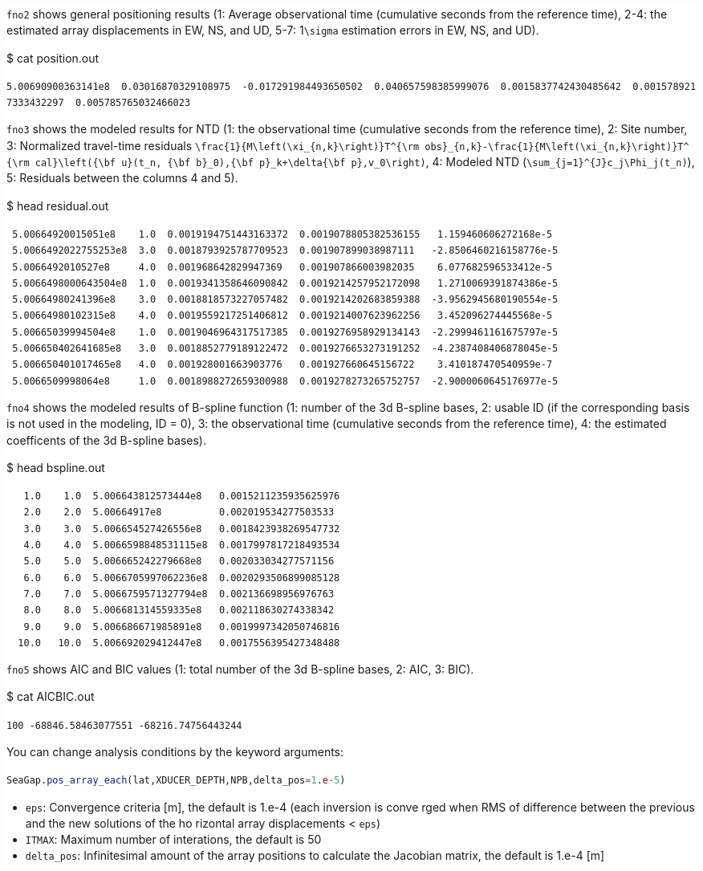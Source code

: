 `fno2` shows general positioning results (1: Average observational time (cumulative seconds from the reference time), 2-4: the estimated array displacements in EW, NS, and UD, 5-7: 1``\sigma`` estimation errors in EW, NS, and UD).

$ cat position.out
```
5.00690900363141e8  0.03016870329108975  -0.017291984493650502  0.040657598385999076  0.0015837742430485642  0.0015789217333432297  0.005785765032466023
```

`fno3` shows the modeled results for NTD (1: the observational time (cumulative seconds from the reference time), 2: Site number, 3: Normalized travel-time residuals ``\frac{1}{M\left(\xi_{n,k}\right)}T^{\rm obs}_{n,k}-\frac{1}{M\left(\xi_{n,k}\right)}T^{\rm cal}\left({\bf u}(t_n, {\bf b}_0),{\bf p}_k+\delta{\bf p},v_0\right)``, 4: Modeled NTD (``\sum_{j=1}^{J}c_j\Phi_j(t_n)``), 5: Residuals between the columns 4 and 5).

$ head residual.out
```
 5.00664920015051e8    1.0  0.0019194751443163372  0.0019078805382536155   1.159460606272168e-5
 5.0066492022755253e8  3.0  0.0018793925787709523  0.001907899038987111   -2.8506460216158776e-5
 5.0066492010527e8     4.0  0.001968642829947369   0.001907866003982035    6.077682596533412e-5
 5.0066498000643504e8  1.0  0.0019341358646090842  0.0019214257952172098   1.2710069391874386e-5
 5.00664980241396e8    3.0  0.0018818573227057482  0.0019214202683859388  -3.9562945680190554e-5
 5.00664980102315e8    4.0  0.0019559217251406812  0.0019214007623962256   3.452096274445568e-5
 5.00665039994504e8    1.0  0.0019046964317517385  0.0019276958929134143  -2.2999461161675797e-5
 5.006650402641685e8   3.0  0.0018852779189122472  0.0019276653273191252  -4.2387408406878045e-5
 5.006650401017465e8   4.0  0.001928001663903776   0.001927660645156722    3.410187470540959e-7
 5.0066509998064e8     1.0  0.0018988272659300988  0.0019278273265752757  -2.9000060645176977e-5
```

`fno4` shows the modeled results of B-spline function (1: number of the 3d B-spline bases, 2: usable ID (if the corresponding basis is not used in the modeling, ID = 0), 3: the observational time (cumulative seconds from the reference time), 4: the estimated coefficents of the 3d B-spline bases).

$ head bspline.out 
```
   1.0    1.0  5.006643812573444e8   0.0015211235935625976
   2.0    2.0  5.00664917e8          0.002019534277503533
   3.0    3.0  5.006654527426556e8   0.0018423938269547732
   4.0    4.0  5.0066598848531115e8  0.0017997817218493534
   5.0    5.0  5.006665242279668e8   0.002033034277571156
   6.0    6.0  5.0066705997062236e8  0.0020293506899085128
   7.0    7.0  5.0066759571327794e8  0.002136698956976763
   8.0    8.0  5.006681314559335e8   0.002118630274338342
   9.0    9.0  5.006686671985891e8   0.0019997342050746816
  10.0   10.0  5.006692029412447e8   0.0017556395427348488
```

`fno5` shows AIC and BIC values (1: total number of  the 3d B-spline bases, 2: AIC, 3: BIC).

$ cat AICBIC.out
```
100 -68846.58463077551 -68216.74756443244
```

You can change analysis conditions by the keyword arguments:
```julia
SeaGap.pos_array_each(lat,XDUCER_DEPTH,NPB,delta_pos=1.e-5)
```
* `eps`: Convergence criteria [m], the default is 1.e-4 (each inversion is conve
rged when RMS of difference between the previous and the new solutions of the ho
rizontal array displacements < `eps`)
* `ITMAX`: Maximum number of interations, the default is 50
* `delta_pos`: Infinitesimal amount of the array positions to calculate the Jacobian matrix, the default is 1.e-4 [m] 
